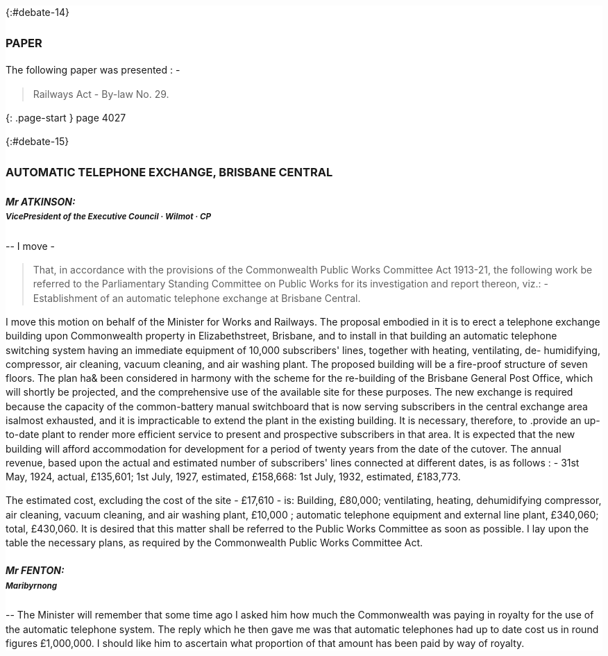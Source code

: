 {:#debate-14}
### PAPER

The  following  paper was  presented : - 

  >Railways Act - By-law No. 29. 

{: .page-start }
page 4027

{:#debate-15}
### AUTOMATIC TELEPHONE EXCHANGE, BRISBANE CENTRAL

##### Mr ATKINSON:<br><small class="text-muted">VicePresident of the Executive Council &middot; Wilmot &middot; CP</small>

-- I move - 

  >That, in accordance with the provisions of the Commonwealth Public Works Committee Act 1913-21, the following work be referred to the Parliamentary Standing Committee on Public Works for its investigation and report thereon, viz.: - Establishment of an automatic telephone exchange at Brisbane Central. 

I move this motion on behalf of the Minister for Works and Railways. The proposal embodied in it is to erect a telephone exchange building upon Commonwealth property in Elizabethstreet, Brisbane, and to install in that building an automatic telephone switching system having an immediate  equipment of 10,000 subscribers' lines,  together with heating, ventilating, de- humidifying, compressor, air cleaning, vacuum cleaning, and air washing plant. The proposed building will be a fire-proof structure of seven floors. The plan ha&amp; been considered in harmony with the scheme for the re-building of the Brisbane General Post Office, which will shortly be projected, and the comprehensive use of the available site for these purposes. The new exchange is required because the capacity of the common-battery manual switchboard that is now serving subscribers in the central exchange area isalmost exhausted, and it is impracticable to extend the plant in the existing building. It is necessary, therefore, to .provide an up-to-date plant to render more efficient service to present and prospective subscribers in that area. It is expected that the new building will afford accommodation for development for a period of twenty years from the date of the cutover. The annual revenue, based upon the actual and estimated number of subscribers' lines connected at different dates, is as follows : -  31st May, 1924, actual, £135,601; 1st July, 1927, estimated, £158,668: 1st July, 1932, estimated, £183,773. 

The estimated cost, excluding the cost of the site  -  £17,610  -  is: Building, £80,000; ventilating, heating, dehumidifying compressor, air cleaning, vacuum cleaning, and air washing plant, £10,000 ; automatic telephone equipment and external line plant, £340,060; total, £430,060. It is desired that this matter shall be referred to the Public Works Committee as soon as possible. I lay upon the table the necessary plans, as required by the Commonwealth Public Works Committee Act. 

##### Mr FENTON:<br><small class="text-muted">Maribyrnong</small>

-- The Minister will remember that some time ago I asked him how much the Commonwealth was paying in royalty for the use of the automatic telephone system. The reply which he then gave me was that automatic telephones had up to date cost us in round figures £1,000,000. I should like him to ascertain what proportion of  that  amount  has  been paid  by way  of royalty. 

